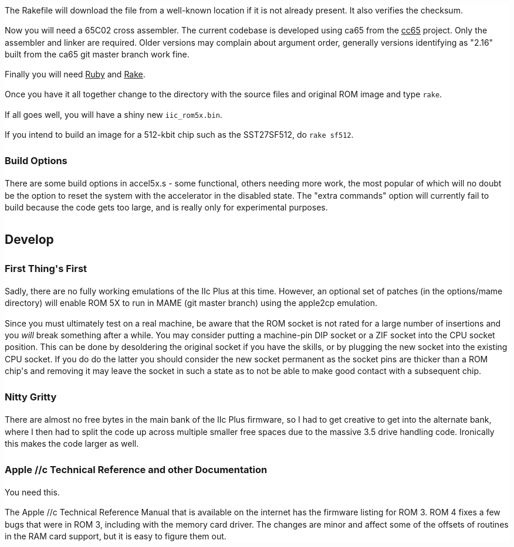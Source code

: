 The Rakefile will download the file from a well-known location if it is not already present.  It also verifies the checksum.

Now you will need a 65C02 cross assembler.  The current codebase is developed using ca65 from the [cc65](http://www.cc65.org/) project.  Only the assembler and linker are required.  Older versions may complain about argument order, generally versions identifying as "2.16" built from the ca65 git master branch work fine.

Finally you will need [Ruby](https://www.ruby-lang.org/en/) and [Rake](https://github.com/ruby/rake).

Once you have it all together change to the directory with the source files and original ROM image and type `rake`.

If all goes well, you will have a shiny new `iic_rom5x.bin`.

If you intend to build an image for a 512-kbit chip such as the SST27SF512, do `rake sf512`.

### Build Options

There are some build options in accel5x.s - some functional, others needing more
work, the most popular of which will no doubt be the option to reset the system
with the accelerator in the disabled state.  The "extra commands" option will
currently fail to build because the code gets too large, and is really only for
experimental purposes.

## Develop

### First Thing's First

Sadly, there are no fully working emulations of the IIc Plus at this time.  However, an optional set of patches (in the options/mame directory) will enable ROM 5X to run in MAME (git master branch) using the apple2cp emulation.

Since you must ultimately test on a real machine, be aware that the ROM socket is not rated for a large number of insertions and you *will* break something after a while.  You may consider putting a machine-pin DIP socket or a ZIF socket into the CPU socket position.  This can be done by desoldering the original socket if you have the skills, or by plugging the new socket into the existing CPU socket.  If you do do the latter you should consider the new socket permanent as the socket pins are thicker than a ROM chip's and removing it may leave the socket in such a state as to not be able to make good contact with a subsequent chip.

### Nitty Gritty

There are almost no free bytes in the main bank of the IIc Plus firmware, so I had to get creative to get into the alternate bank, where I then had to split the code up across multiple smaller free spaces due to the massive 3.5 drive handling code.  Ironically this makes the code larger as well.

### Apple //c Technical Reference and other Documentation

You need this.

The Apple //c Technical Reference Manual that is available on the internet has the firmware listing for ROM 3.  ROM 4 fixes a few bugs that were in ROM 3, including with the memory card driver.  The changes are minor and affect some of the offsets of routines in the RAM card support, but it is easy to figure them out.
